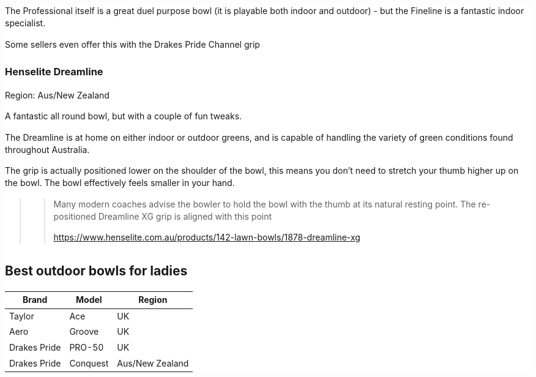 The Professional itself is a great duel purpose bowl (it is playable both indoor and outdoor) - but the Fineline is a fantastic indoor specialist.

Some sellers even offer this with the Drakes Pride Channel grip

### Henselite Dreamline

Region: Aus/New Zealand

A fantastic all round bowl, but with a couple of fun tweaks.

The Dreamline is at home on either indoor or outdoor greens, and is capable of handling the variety of green conditions found throughout Australia.

The grip is actually positioned lower on the shoulder of the bowl, this means you don’t need to stretch your thumb higher up on the bowl. The bowl effectively feels smaller in your hand.

>> Many modern coaches advise the bowler to hold the bowl with the thumb at its natural resting point. The re-positioned Dreamline XG grip is aligned with this point
>>
>> https://www.henselite.com.au/products/142-lawn-bowls/1878-dreamline-xg

## Best outdoor bowls for ladies

<table>
  <thead>
    <tr>
      <th>Brand</th>
      <th>Model</th>
      <th>Region</th>
    </tr>
  </thead>
  <tbody>
    <tr>
      <td>Taylor</td>
      <td>Ace</td>
      <td>UK</td>
    </tr>
    <tr>
      <td>Aero</td>
      <td>Groove</td>
      <td>UK</td>
    </tr>
    <tr>
      <td>Drakes Pride</td>
      <td>PRO-50</td>
      <td>UK</td>
    </tr>
    <tr>
      <td>Drakes Pride</td>
      <td>Conquest</td>
      <td>Aus/New Zealand</td>
    </tr>
  </tbody>
</table>
